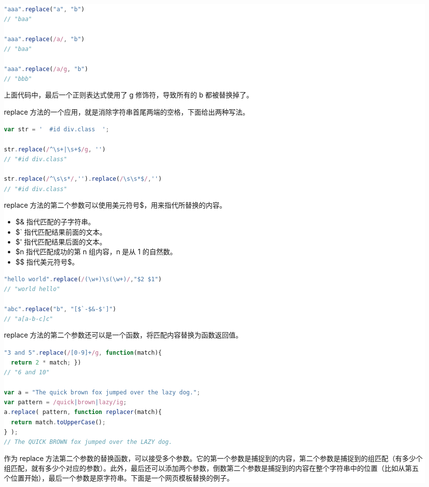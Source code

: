 ```js
"aaa".replace("a", "b")
// "baa"

"aaa".replace(/a/, "b")
// "baa"

"aaa".replace(/a/g, "b")
// "bbb"
```

上面代码中，最后一个正则表达式使用了 g 修饰符，导致所有的 b 都被替换掉了。

replace 方法的一个应用，就是消除字符串首尾两端的空格，下面给出两种写法。

```js
var str = '  #id div.class  ';

str.replace(/^\s+|\s+$/g, '')
// "#id div.class"

str.replace(/^\s\s*/,'').replace(/\s\s*$/,'')
// "#id div.class"
```

replace 方法的第二个参数可以使用美元符号$，用来指代所替换的内容。

*   $& 指代匹配的子字符串。
*   $` 指代匹配结果前面的文本。
*   $' 指代匹配结果后面的文本。
*   $n 指代匹配成功的第 n 组内容，n 是从 1 的自然数。
*   $$ 指代美元符号$。

```js
"hello world".replace(/(\w+)\s(\w+)/,"$2 $1")
// "world hello"

"abc".replace("b", "[$`-$&-$']")
// "a[a-b-c]c"
```

replace 方法的第二个参数还可以是一个函数，将匹配内容替换为函数返回值。

```js
"3 and 5".replace(/[0-9]+/g, function(match){
  return 2 * match; })
// "6 and 10"

var a = "The quick brown fox jumped over the lazy dog.";
var pattern = /quick|brown|lazy/ig;
a.replace( pattern, function replacer(match){
  return match.toUpperCase();
} );
// The QUICK BROWN fox jumped over the LAZY dog.
```

作为 replace 方法第二个参数的替换函数，可以接受多个参数。它的第一个参数是捕捉到的内容，第二个参数是捕捉到的组匹配（有多少个组匹配，就有多少个对应的参数）。此外，最后还可以添加两个参数，倒数第二个参数是捕捉到的内容在整个字符串中的位置（比如从第五个位置开始），最后一个参数是原字符串。下面是一个网页模板替换的例子。
